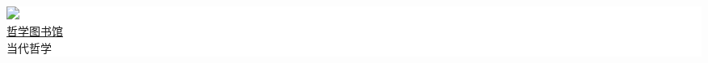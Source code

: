 <div class="card">
   <img class="ava" <<img src="https://i2.wp.com/telegra.ph/file/d54de89ab843ed3614188.gif"/>
   <div class="card-header">
      <div>
         <a href="http://palimpsestes.fr/index.html">哲学图书馆</a>
      </div>
      <div class="info">当代哲学</div>
   </div>
</div>

<div style="clear: both"></div>
